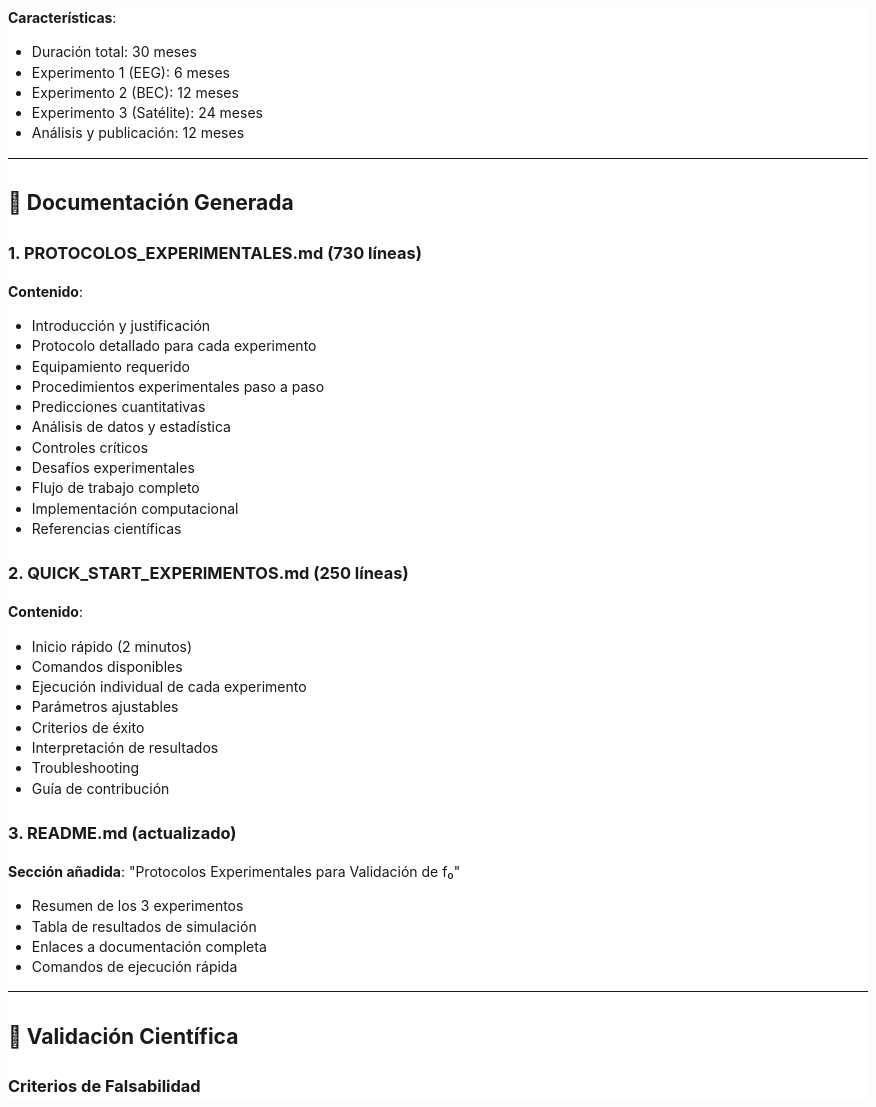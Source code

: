 **Características**:
- Duración total: 30 meses
- Experimento 1 (EEG): 6 meses
- Experimento 2 (BEC): 12 meses
- Experimento 3 (Satélite): 24 meses
- Análisis y publicación: 12 meses

---

## 📖 Documentación Generada

### 1. PROTOCOLOS_EXPERIMENTALES.md (730 líneas)

**Contenido**:
- Introducción y justificación
- Protocolo detallado para cada experimento
- Equipamiento requerido
- Procedimientos experimentales paso a paso
- Predicciones cuantitativas
- Análisis de datos y estadística
- Controles críticos
- Desafíos experimentales
- Flujo de trabajo completo
- Implementación computacional
- Referencias científicas

### 2. QUICK_START_EXPERIMENTOS.md (250 líneas)

**Contenido**:
- Inicio rápido (2 minutos)
- Comandos disponibles
- Ejecución individual de cada experimento
- Parámetros ajustables
- Criterios de éxito
- Interpretación de resultados
- Troubleshooting
- Guía de contribución

### 3. README.md (actualizado)

**Sección añadida**: "Protocolos Experimentales para Validación de f₀"
- Resumen de los 3 experimentos
- Tabla de resultados de simulación
- Enlaces a documentación completa
- Comandos de ejecución rápida

---

## 🔬 Validación Científica

### Criterios de Falsabilidad
